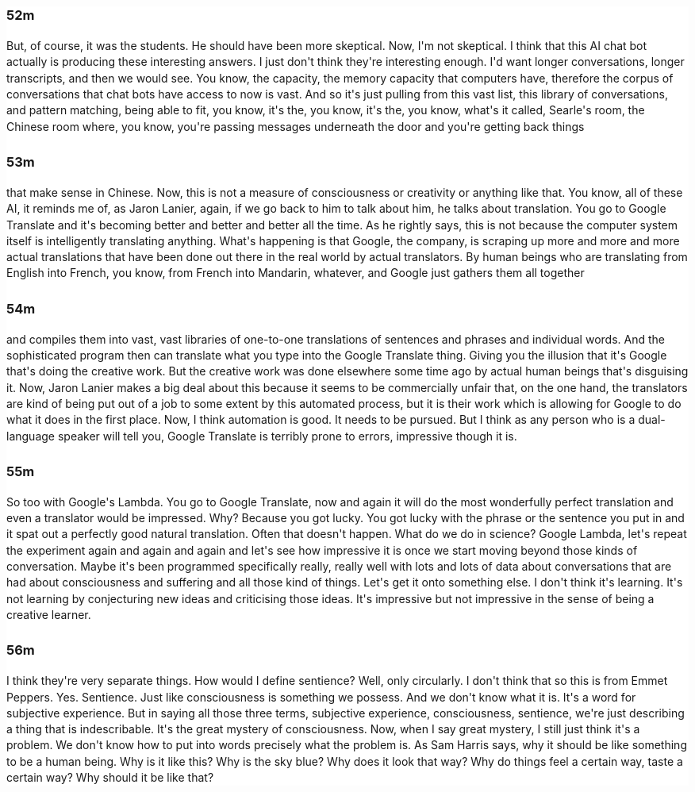 ### 52m

But, of course, it was the students. He should have been more skeptical. Now, I'm not skeptical. I think that this AI chat bot actually is producing these interesting answers. I just don't think they're interesting enough. I'd want longer conversations, longer transcripts, and then we would see. You know, the capacity, the memory capacity that computers have, therefore the corpus of conversations that chat bots have access to now is vast. And so it's just pulling from this vast list, this library of conversations, and pattern matching, being able to fit, you know, it's the, you know, it's the, you know, what's it called, Searle's room, the Chinese room where, you know, you're passing messages underneath the door and you're getting back things

### 53m

that make sense in Chinese. Now, this is not a measure of consciousness or creativity or anything like that. You know, all of these AI, it reminds me of, as Jaron Lanier, again, if we go back to him to talk about him, he talks about translation. You go to Google Translate and it's becoming better and better and better all the time. As he rightly says, this is not because the computer system itself is intelligently translating anything. What's happening is that Google, the company, is scraping up more and more and more actual translations that have been done out there in the real world by actual translators. By human beings who are translating from English into French, you know, from French into Mandarin, whatever, and Google just gathers them all together

### 54m

and compiles them into vast, vast libraries of one-to-one translations of sentences and phrases and individual words. And the sophisticated program then can translate what you type into the Google Translate thing. Giving you the illusion that it's Google that's doing the creative work. But the creative work was done elsewhere some time ago by actual human beings that's disguising it. Now, Jaron Lanier makes a big deal about this because it seems to be commercially unfair that, on the one hand, the translators are kind of being put out of a job to some extent by this automated process, but it is their work which is allowing for Google to do what it does in the first place. Now, I think automation is good. It needs to be pursued. But I think as any person who is a dual-language speaker will tell you, Google Translate is terribly prone to errors, impressive though it is.

### 55m

So too with Google's Lambda. You go to Google Translate, now and again it will do the most wonderfully perfect translation and even a translator would be impressed. Why? Because you got lucky. You got lucky with the phrase or the sentence you put in and it spat out a perfectly good natural translation. Often that doesn't happen. What do we do in science? Google Lambda, let's repeat the experiment again and again and again and let's see how impressive it is once we start moving beyond those kinds of conversation. Maybe it's been programmed specifically really, really well with lots and lots of data about conversations that are had about consciousness and suffering and all those kind of things. Let's get it onto something else. I don't think it's learning. It's not learning by conjecturing new ideas and criticising those ideas. It's impressive but not impressive in the sense of being a creative learner.

### 56m

I think they're very separate things. How would I define sentience? Well, only circularly. I don't think that so this is from Emmet Peppers. Yes. Sentience. Just like consciousness is something we possess. And we don't know what it is. It's a word for subjective experience. But in saying all those three terms, subjective experience, consciousness, sentience, we're just describing a thing that is indescribable. It's the great mystery of consciousness. Now, when I say great mystery, I still just think it's a problem. We don't know how to put into words precisely what the problem is. As Sam Harris says, why it should be like something to be a human being. Why is it like this? Why is the sky blue? Why does it look that way? Why do things feel a certain way, taste a certain way? Why should it be like that?
